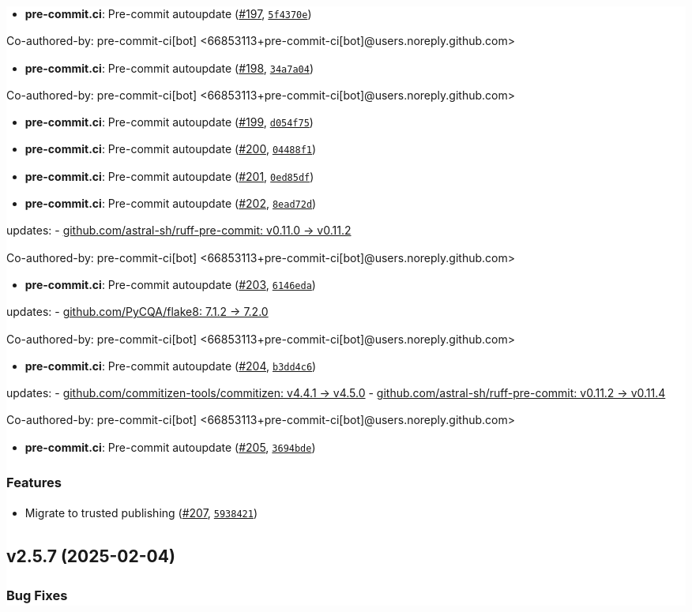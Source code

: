 - **pre-commit.ci**: Pre-commit autoupdate ([#197](https://github.com/bdraco/yalexs-ble/pull/197),
  [`5f4370e`](https://github.com/bdraco/yalexs-ble/commit/5f4370e66cbd8ca2d29b3c58fe57e4d21858820a))

Co-authored-by: pre-commit-ci[bot] <66853113+pre-commit-ci[bot]@users.noreply.github.com>

- **pre-commit.ci**: Pre-commit autoupdate ([#198](https://github.com/bdraco/yalexs-ble/pull/198),
  [`34a7a04`](https://github.com/bdraco/yalexs-ble/commit/34a7a04e78d0a1a29f7ba225d43df4159b0a046c))

Co-authored-by: pre-commit-ci[bot] <66853113+pre-commit-ci[bot]@users.noreply.github.com>

- **pre-commit.ci**: Pre-commit autoupdate ([#199](https://github.com/bdraco/yalexs-ble/pull/199),
  [`d054f75`](https://github.com/bdraco/yalexs-ble/commit/d054f754e4920fb86edb9918737e3d098a985815))

- **pre-commit.ci**: Pre-commit autoupdate ([#200](https://github.com/bdraco/yalexs-ble/pull/200),
  [`04488f1`](https://github.com/bdraco/yalexs-ble/commit/04488f1dd3847e82e1c4fad6fe268d75cf367612))

- **pre-commit.ci**: Pre-commit autoupdate ([#201](https://github.com/bdraco/yalexs-ble/pull/201),
  [`0ed85df`](https://github.com/bdraco/yalexs-ble/commit/0ed85df02af319567693de664219985b41e3cdb0))

- **pre-commit.ci**: Pre-commit autoupdate ([#202](https://github.com/bdraco/yalexs-ble/pull/202),
  [`8ead72d`](https://github.com/bdraco/yalexs-ble/commit/8ead72dfcbc55b93b01e09ca3607baecfc225bb5))

updates: - [github.com/astral-sh/ruff-pre-commit: v0.11.0 →
  v0.11.2](https://github.com/astral-sh/ruff-pre-commit/compare/v0.11.0...v0.11.2)

Co-authored-by: pre-commit-ci[bot] <66853113+pre-commit-ci[bot]@users.noreply.github.com>

- **pre-commit.ci**: Pre-commit autoupdate ([#203](https://github.com/bdraco/yalexs-ble/pull/203),
  [`6146eda`](https://github.com/bdraco/yalexs-ble/commit/6146eda4c96c548275700f3dadcb1f9e0c96b2d8))

updates: - [github.com/PyCQA/flake8: 7.1.2 →
  7.2.0](https://github.com/PyCQA/flake8/compare/7.1.2...7.2.0)

Co-authored-by: pre-commit-ci[bot] <66853113+pre-commit-ci[bot]@users.noreply.github.com>

- **pre-commit.ci**: Pre-commit autoupdate ([#204](https://github.com/bdraco/yalexs-ble/pull/204),
  [`b3dd4c6`](https://github.com/bdraco/yalexs-ble/commit/b3dd4c67342008005b245cee4f13dbf3e010a906))

updates: - [github.com/commitizen-tools/commitizen: v4.4.1 →
  v4.5.0](https://github.com/commitizen-tools/commitizen/compare/v4.4.1...v4.5.0) -
  [github.com/astral-sh/ruff-pre-commit: v0.11.2 →
  v0.11.4](https://github.com/astral-sh/ruff-pre-commit/compare/v0.11.2...v0.11.4)

Co-authored-by: pre-commit-ci[bot] <66853113+pre-commit-ci[bot]@users.noreply.github.com>

- **pre-commit.ci**: Pre-commit autoupdate ([#205](https://github.com/bdraco/yalexs-ble/pull/205),
  [`3694bde`](https://github.com/bdraco/yalexs-ble/commit/3694bdeeb6e4bba415595dc70ea774d66cc85dd7))

### Features

- Migrate to trusted publishing ([#207](https://github.com/bdraco/yalexs-ble/pull/207),
  [`5938421`](https://github.com/bdraco/yalexs-ble/commit/5938421014d6461192fb5a0e773ad587ef99a788))


## v2.5.7 (2025-02-04)

### Bug Fixes

